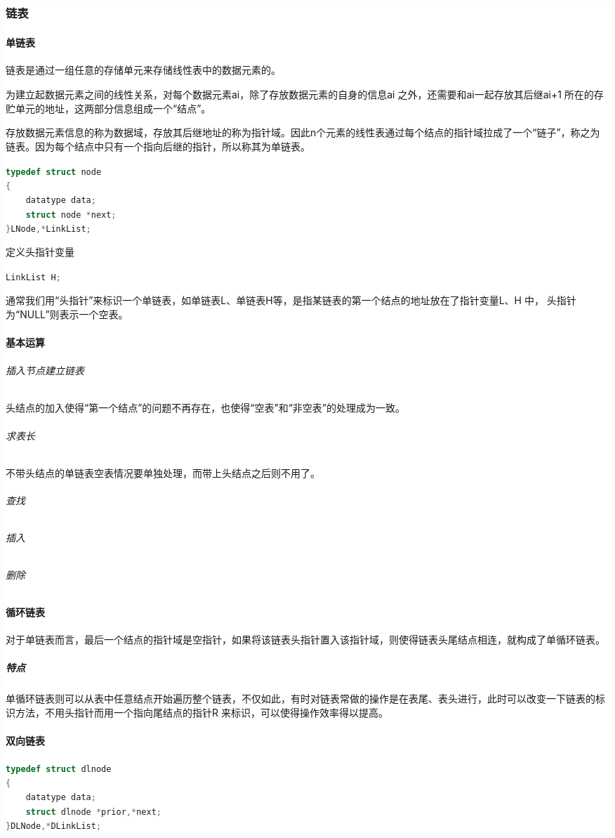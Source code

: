 ### 链表

#### 单链表

链表是通过一组任意的存储单元来存储线性表中的数据元素的。

为建立起数据元素之间的线性关系，对每个数据元素ai，除了存放数据元素的自身的信息ai 之外，还需要和ai一起存放其后继ai+1 所在的存贮单元的地址，这两部分信息组成一个“结点”。

存放数据元素信息的称为数据域，存放其后继地址的称为指针域。因此n个元素的线性表通过每个结点的指针域拉成了一个“链子”，称之为链表。因为每个结点中只有一个指向后继的指针，所以称其为单链表。

```c
typedef struct node
{
    datatype data;
    struct node *next;
}LNode,*LinkList;
```

定义头指针变量

```c
LinkList H;
```

通常我们用“头指针”来标识一个单链表，如单链表L、单链表H等，是指某链表的第一个结点的地址放在了指针变量L、H 中， 头指针为“NULL”则表示一个空表。

#### 基本运算

###### 插入节点建立链表

头结点的加入使得“第一个结点”的问题不再存在，也使得“空表”和“非空表”的处理成为一致。

###### 求表长

不带头结点的单链表空表情况要单独处理，而带上头结点之后则不用了。

###### 查找

###### 插入

###### 删除

#### 循环链表

对于单链表而言，最后一个结点的指针域是空指针，如果将该链表头指针置入该指针域，则使得链表头尾结点相连，就构成了单循环链表。

##### 特点

单循环链表则可以从表中任意结点开始遍历整个链表，不仅如此，有时对链表常做的操作是在表尾、表头进行，此时可以改变一下链表的标识方法，不用头指针而用一个指向尾结点的指针R 来标识，可以使得操作效率得以提高。

#### 双向链表

```c
typedef struct dlnode
{
    datatype data;
    struct dlnode *prior,*next;
}DLNode,*DLinkList;
```
